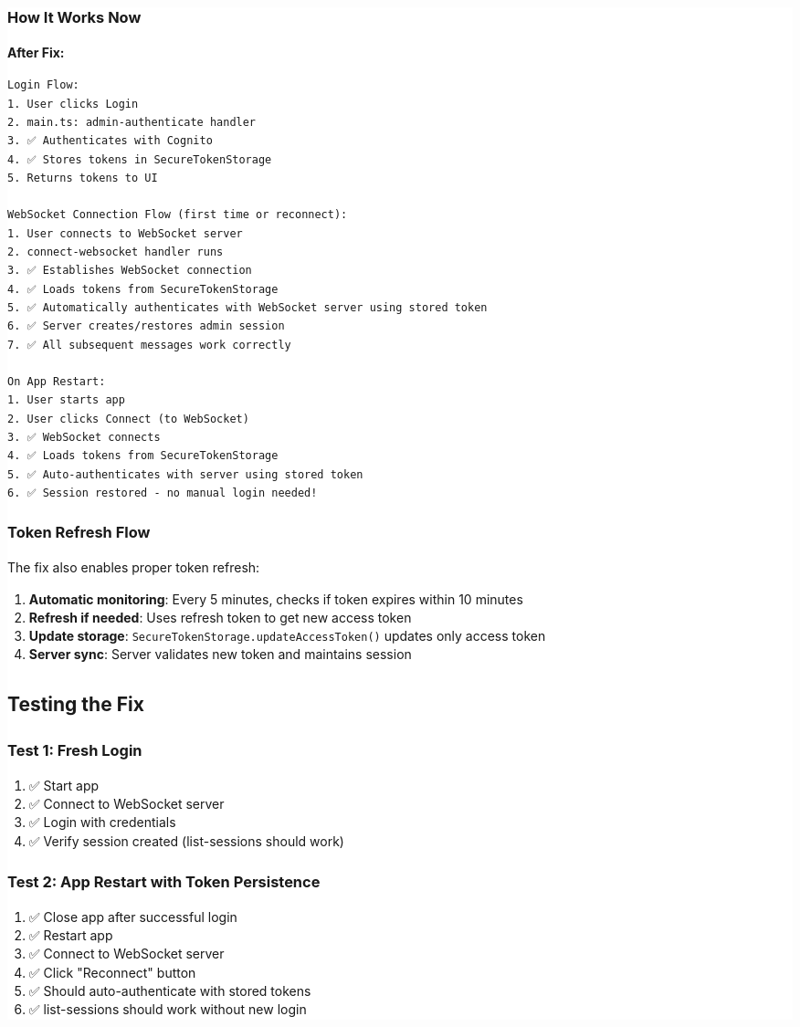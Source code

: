 ### How It Works Now

**After Fix:**
```
Login Flow:
1. User clicks Login
2. main.ts: admin-authenticate handler
3. ✅ Authenticates with Cognito
4. ✅ Stores tokens in SecureTokenStorage
5. Returns tokens to UI

WebSocket Connection Flow (first time or reconnect):
1. User connects to WebSocket server
2. connect-websocket handler runs
3. ✅ Establishes WebSocket connection
4. ✅ Loads tokens from SecureTokenStorage
5. ✅ Automatically authenticates with WebSocket server using stored token
6. ✅ Server creates/restores admin session
7. ✅ All subsequent messages work correctly

On App Restart:
1. User starts app
2. User clicks Connect (to WebSocket)
3. ✅ WebSocket connects
4. ✅ Loads tokens from SecureTokenStorage  
5. ✅ Auto-authenticates with server using stored token
6. ✅ Session restored - no manual login needed!
```

### Token Refresh Flow

The fix also enables proper token refresh:

1. **Automatic monitoring**: Every 5 minutes, checks if token expires within 10 minutes
2. **Refresh if needed**: Uses refresh token to get new access token
3. **Update storage**: `SecureTokenStorage.updateAccessToken()` updates only access token
4. **Server sync**: Server validates new token and maintains session

## Testing the Fix

### Test 1: Fresh Login
1. ✅ Start app
2. ✅ Connect to WebSocket server
3. ✅ Login with credentials
4. ✅ Verify session created (list-sessions should work)

### Test 2: App Restart with Token Persistence
1. ✅ Close app after successful login
2. ✅ Restart app
3. ✅ Connect to WebSocket server
4. ✅ Click "Reconnect" button
5. ✅ Should auto-authenticate with stored tokens
6. ✅ list-sessions should work without new login
